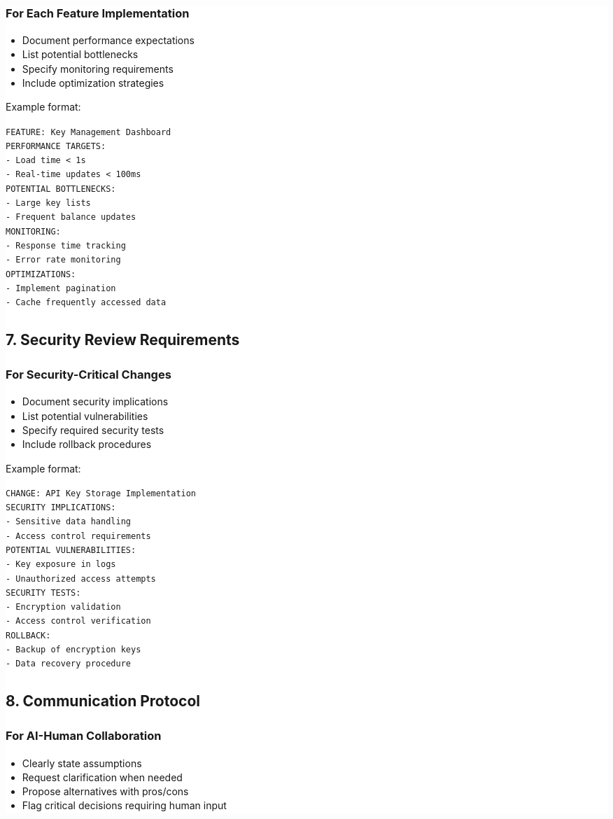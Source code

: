 ### For Each Feature Implementation
- Document performance expectations
- List potential bottlenecks
- Specify monitoring requirements
- Include optimization strategies

Example format:
```
FEATURE: Key Management Dashboard
PERFORMANCE TARGETS:
- Load time < 1s
- Real-time updates < 100ms
POTENTIAL BOTTLENECKS:
- Large key lists
- Frequent balance updates
MONITORING:
- Response time tracking
- Error rate monitoring
OPTIMIZATIONS:
- Implement pagination
- Cache frequently accessed data
```

## 7. Security Review Requirements

### For Security-Critical Changes
- Document security implications
- List potential vulnerabilities
- Specify required security tests
- Include rollback procedures

Example format:
```
CHANGE: API Key Storage Implementation
SECURITY IMPLICATIONS:
- Sensitive data handling
- Access control requirements
POTENTIAL VULNERABILITIES:
- Key exposure in logs
- Unauthorized access attempts
SECURITY TESTS:
- Encryption validation
- Access control verification
ROLLBACK:
- Backup of encryption keys
- Data recovery procedure
```

## 8. Communication Protocol

### For AI-Human Collaboration
- Clearly state assumptions
- Request clarification when needed
- Propose alternatives with pros/cons
- Flag critical decisions requiring human input
